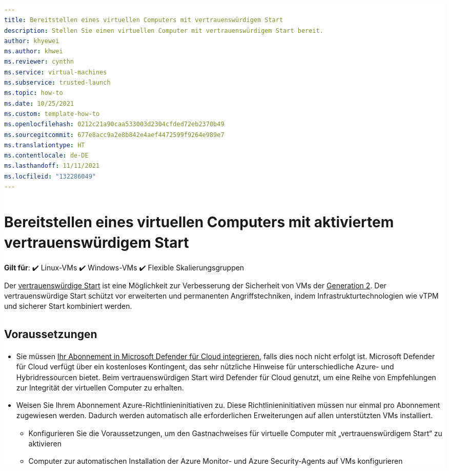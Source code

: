 ```yaml
---
title: Bereitstellen eines virtuellen Computers mit vertrauenswürdigem Start
description: Stellen Sie einen virtuellen Computer mit vertrauenswürdigem Start bereit.
author: khyewei
ms.author: khwei
ms.reviewer: cynthn
ms.service: virtual-machines
ms.subservice: trusted-launch
ms.topic: how-to
ms.date: 10/25/2021
ms.custom: template-how-to
ms.openlocfilehash: 0212c21a90caa533003d2304cfded72eb2370b49
ms.sourcegitcommit: 677e8acc9a2e8b842e4aef4472599f9264e989e7
ms.translationtype: HT
ms.contentlocale: de-DE
ms.lasthandoff: 11/11/2021
ms.locfileid: "132286049"
---
```

# <a name="deploy-a-vm-with-trusted-launch-enabled"></a>Bereitstellen eines virtuellen Computers mit aktiviertem vertrauenswürdigem Start

**Gilt für**: :heavy_check_mark: Linux-VMs :heavy_check_mark: Windows-VMs :heavy_check_mark: Flexible Skalierungsgruppen

Der [vertrauenswürdige Start](trusted-launch.md) ist eine Möglichkeit zur Verbesserung der Sicherheit von VMs der [Generation 2](generation-2.md). Der vertrauenswürdige Start schützt vor erweiterten und permanenten Angriffstechniken, indem Infrastrukturtechnologien wie vTPM und sicherer Start kombiniert werden.

## <a name="prerequisites"></a>Voraussetzungen 

- Sie müssen [Ihr Abonnement in Microsoft Defender für Cloud integrieren](https://azure.microsoft.com/services/security-center/?&ef_id=CjwKCAjwwsmLBhACEiwANq-tXHeKhV--teH6kIijnBTmP-PgktfvGr5zW9TAx00SR7xsGUc3sTj5sBoCkEoQAvD_BwE:G:s&OCID=AID2200277_SEM_CjwKCAjwwsmLBhACEiwANq-tXHeKhV--teH6kIijnBTmP-PgktfvGr5zW9TAx00SR7xsGUc3sTj5sBoCkEoQAvD_BwE:G:s&gclid=CjwKCAjwwsmLBhACEiwANq-tXHeKhV--teH6kIijnBTmP-PgktfvGr5zW9TAx00SR7xsGUc3sTj5sBoCkEoQAvD_BwE#overview), falls dies noch nicht erfolgt ist. Microsoft Defender für Cloud verfügt über ein kostenloses Kontingent, das sehr nützliche Hinweise für unterschiedliche Azure- und Hybridressourcen bietet. Beim vertrauenswürdigen Start wird Defender für Cloud genutzt, um eine Reihe von Empfehlungen zur Integrität der virtuellen Computer zu erhalten. 

- Weisen Sie Ihrem Abonnement Azure-Richtlinieninitiativen zu. Diese Richtlinieninitiativen müssen nur einmal pro Abonnement zugewiesen werden. Dadurch werden automatisch alle erforderlichen Erweiterungen auf allen unterstützten VMs installiert. 
    - Konfigurieren Sie die Voraussetzungen, um den Gastnachweises für virtuelle Computer mit „vertrauenswürdigem Start“ zu aktivieren 

    - Computer zur automatischen Installation der Azure Monitor- und Azure Security-Agents auf VMs konfigurieren 
